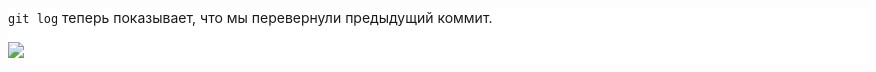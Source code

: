 

```git log``` теперь показывает, что мы перевернули предыдущий коммит.

<img src="/assets/img/2020-05-18-2020-05-18-git-otmena-izmeneniy/17.png">








